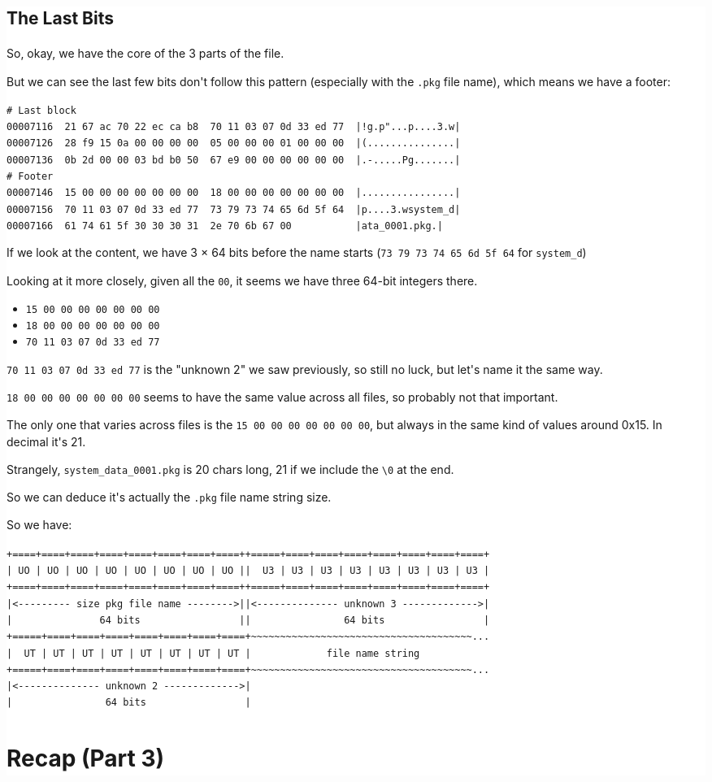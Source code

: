 ## The Last Bits

So, okay, we have the core of the 3 parts of the file.

But we can see the last few bits don't follow this pattern (especially with the `.pkg` file name), which means we have a footer:

```
# Last block
00007116  21 67 ac 70 22 ec ca b8  70 11 03 07 0d 33 ed 77  |!g.p"...p....3.w|
00007126  28 f9 15 0a 00 00 00 00  05 00 00 00 01 00 00 00  |(...............|
00007136  0b 2d 00 00 03 bd b0 50  67 e9 00 00 00 00 00 00  |.-.....Pg.......|
# Footer
00007146  15 00 00 00 00 00 00 00  18 00 00 00 00 00 00 00  |................|
00007156  70 11 03 07 0d 33 ed 77  73 79 73 74 65 6d 5f 64  |p....3.wsystem_d|
00007166  61 74 61 5f 30 30 30 31  2e 70 6b 67 00           |ata_0001.pkg.|
```

If we look at the content, we have 3 × 64 bits before the name starts (`73 79 73 74 65 6d 5f 64` for `system_d`)

Looking at it more closely, given all the `00`, it seems we have three 64-bit integers there.

* `15 00 00 00 00 00 00 00`
* `18 00 00 00 00 00 00 00`
* `70 11 03 07 0d 33 ed 77`

`70 11 03 07 0d 33 ed 77` is the "unknown 2" we saw previously, so still no luck, but let's name it the same way.


`18 00 00 00 00 00 00 00` seems to have the same value across all files, so probably not that important.

The only one that varies across files is the `15 00 00 00 00 00 00 00`, but always in the same kind of values around 0x15. In decimal it's 21.

Strangely, `system_data_0001.pkg` is 20 chars long, 21 if we include the `\0` at the end.

So we can deduce it's actually the `.pkg` file name string size.

So we have:

```
+====+====+====+====+====+====+====+====++=====+====+====+====+====+====+====+====+
| UO | UO | UO | UO | UO | UO | UO | UO ||  U3 | U3 | U3 | U3 | U3 | U3 | U3 | U3 |
+====+====+====+====+====+====+====+====++=====+====+====+====+====+====+====+====+
|<--------- size pkg file name -------->||<-------------- unknown 3 ------------->|
|               64 bits                 ||                64 bits                 |
+=====+====+====+====+====+====+====+====+~~~~~~~~~~~~~~~~~~~~~~~~~~~~~~~~~~~~~~...
|  UT | UT | UT | UT | UT | UT | UT | UT |             file name string
+=====+====+====+====+====+====+====+====+~~~~~~~~~~~~~~~~~~~~~~~~~~~~~~~~~~~~~~...
|<-------------- unknown 2 ------------->|
|                64 bits                 |
```

# Recap (Part 3)
